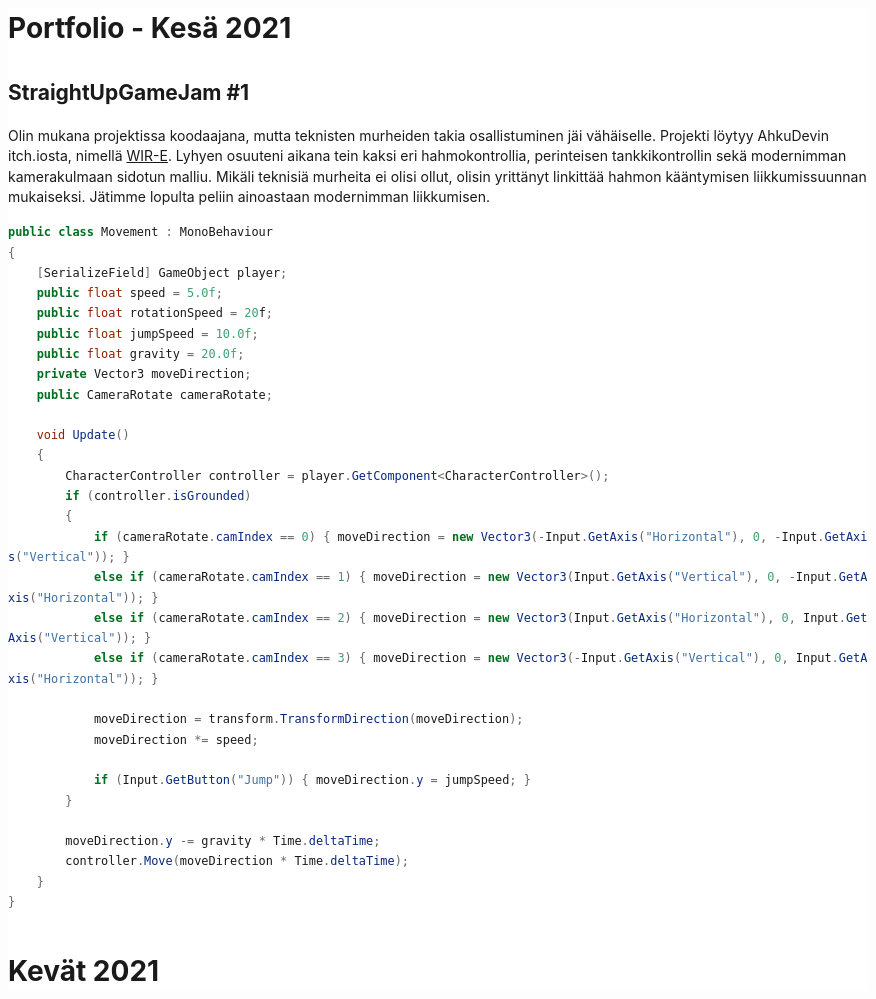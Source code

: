 # Portfolio - Kesä 2021

## StraightUpGameJam #1

Olin mukana projektissa koodaajana, mutta teknisten murheiden takia osallistuminen jäi vähäiselle. Projekti löytyy AhkuDevin itch.iosta, nimellä [WIR-E](https://ahkudev.itch.io/wir-e "Itch.io- linkki pelin sivuille"). Lyhyen osuuteni aikana tein kaksi eri hahmokontrollia, perinteisen tankkikontrollin sekä modernimman kamerakulmaan sidotun malliu. Mikäli teknisiä murheita ei olisi ollut, olisin yrittänyt linkittää hahmon kääntymisen liikkumissuunnan mukaiseksi. Jätimme lopulta peliin ainoastaan modernimman liikkumisen. 
```csharp
public class Movement : MonoBehaviour
{
    [SerializeField] GameObject player;
    public float speed = 5.0f;
    public float rotationSpeed = 20f;
    public float jumpSpeed = 10.0f;
    public float gravity = 20.0f;
    private Vector3 moveDirection;
    public CameraRotate cameraRotate;

    void Update()
    {
        CharacterController controller = player.GetComponent<CharacterController>();
        if (controller.isGrounded)
        {
            if (cameraRotate.camIndex == 0) { moveDirection = new Vector3(-Input.GetAxis("Horizontal"), 0, -Input.GetAxis("Vertical")); }
            else if (cameraRotate.camIndex == 1) { moveDirection = new Vector3(Input.GetAxis("Vertical"), 0, -Input.GetAxis("Horizontal")); }
            else if (cameraRotate.camIndex == 2) { moveDirection = new Vector3(Input.GetAxis("Horizontal"), 0, Input.GetAxis("Vertical")); }
            else if (cameraRotate.camIndex == 3) { moveDirection = new Vector3(-Input.GetAxis("Vertical"), 0, Input.GetAxis("Horizontal")); }

            moveDirection = transform.TransformDirection(moveDirection);
            moveDirection *= speed;

            if (Input.GetButton("Jump")) { moveDirection.y = jumpSpeed; }
        }

        moveDirection.y -= gravity * Time.deltaTime;
        controller.Move(moveDirection * Time.deltaTime);
    }
}

```
# Kevät 2021
